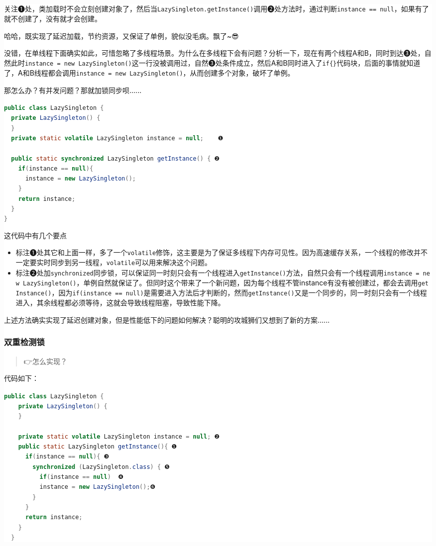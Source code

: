 关注❶处，类加载时不会立刻创建对象了，然后当`LazySingleton.getInstance()`调用❷处方法时，通过判断`instance == null`，如果有了就不创建了，没有就才会创建。

哈哈，既实现了延迟加载，节约资源，又保证了单例，貌似没毛病。飘了~😎

没错，在单线程下面确实如此，可惜忽略了多线程场景。为什么在多线程下会有问题？分析一下，现在有两个线程A和B，同时到达❸处，自然此时`instance = new LazySingleton()`这一行没被调用过，自然❸处条件成立，然后A和B同时进入了`if{}`代码块，后面的事情就知道了，A和B线程都会调用`instance = new LazySingleton()`，从而创建多个对象，破坏了单例。

那怎么办？有并发问题？那就加锁同步呗......

```java
public class LazySingleton {
  private LazySingleton() {	
  }	
  private static volatile LazySingleton instance = null;	❶

  public static synchronized LazySingleton getInstance() { ❷
    if(instance == null){
      instance = new LazySingleton();
    }
    return instance;
  }
}
```

这代码中有几个要点

- 标注❶处其它和上面一样，多了一个`volatile`修饰，这主要是为了保证多线程下内存可见性。因为高速缓存关系，一个线程的修改并不一定要实时同步到另一线程，`volatile`可以用来解决这个问题。
- 标注❷处加`synchronized`同步锁，可以保证同一时刻只会有一个线程进入`getInstance()`方法，自然只会有一个线程调用`instance = new LazySingleton()`，单例自然就保证了。但同时这个带来了一个新问题，因为每个线程不管instance有没有被创建过，都会去调用`getInstance()`，因为`if(instance == null)`是需要进入方法后才判断的，然而`getInstance()`又是一个同步的，同一时刻只会有一个线程进入，其余线程都必须等待，这就会导致线程阻塞，导致性能下降。

上述方法确实实现了延迟创建对象，但是性能低下的问题如何解决？聪明的攻城狮们又想到了新的方案......

### 双重检测锁

> 👉怎么实现？

代码如下： 

```java
public class LazySingleton {
    private LazySingleton() {
    }	
    
    private static volatile LazySingleton instance = null; ❷
    public static LazySingleton getInstance(){ ❶
      if(instance == null){ ❸	
        synchronized (LazySingleton.class) { ❺
          if(instance == null)	❹
          instance = new LazySingleton();❻
        }
      }
      return instance;
    }
  }
```
